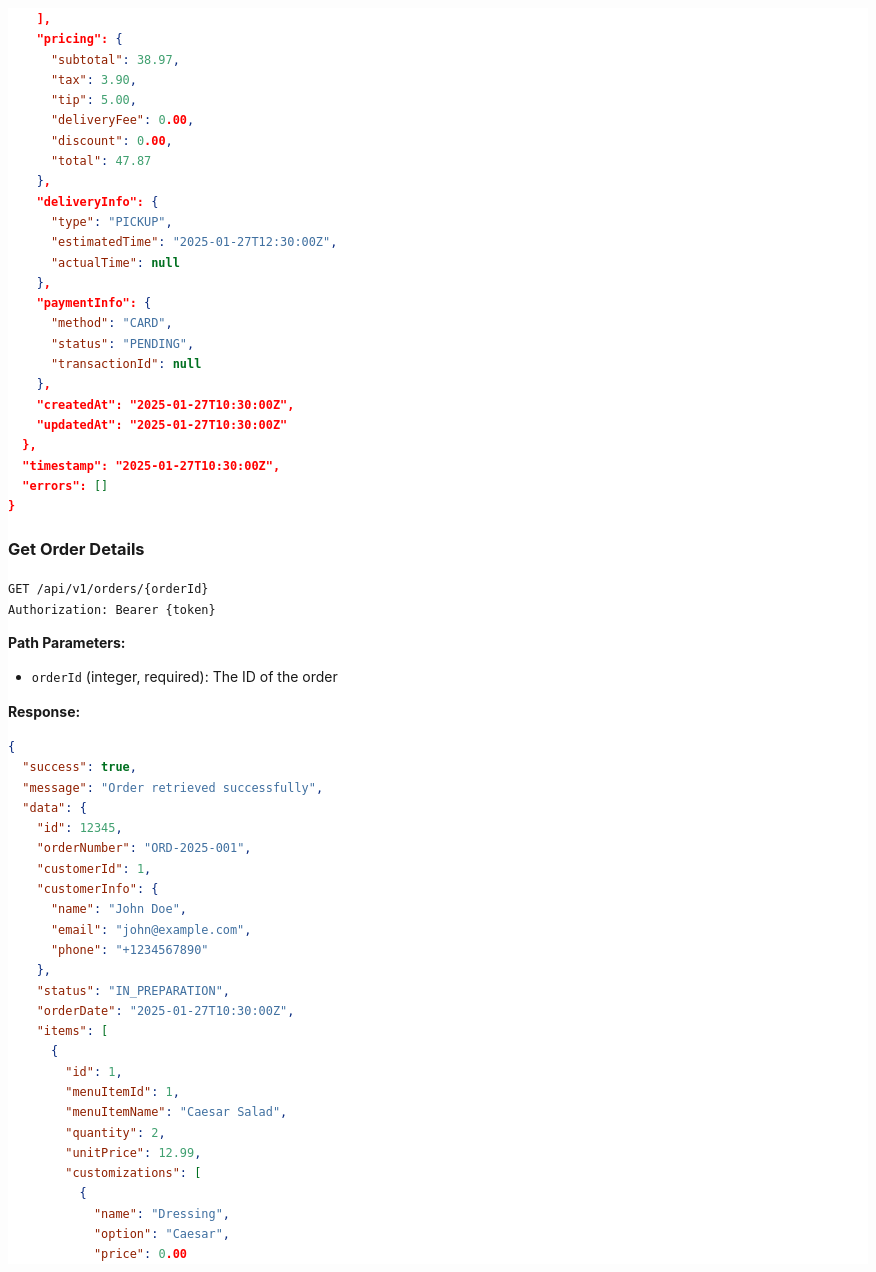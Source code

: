 ```json
    ],
    "pricing": {
      "subtotal": 38.97,
      "tax": 3.90,
      "tip": 5.00,
      "deliveryFee": 0.00,
      "discount": 0.00,
      "total": 47.87
    },
    "deliveryInfo": {
      "type": "PICKUP",
      "estimatedTime": "2025-01-27T12:30:00Z",
      "actualTime": null
    },
    "paymentInfo": {
      "method": "CARD",
      "status": "PENDING",
      "transactionId": null
    },
    "createdAt": "2025-01-27T10:30:00Z",
    "updatedAt": "2025-01-27T10:30:00Z"
  },
  "timestamp": "2025-01-27T10:30:00Z",
  "errors": []
}
```

### Get Order Details

```http
GET /api/v1/orders/{orderId}
Authorization: Bearer {token}
```

**Path Parameters:**
- `orderId` (integer, required): The ID of the order

**Response:**
```json
{
  "success": true,
  "message": "Order retrieved successfully",
  "data": {
    "id": 12345,
    "orderNumber": "ORD-2025-001",
    "customerId": 1,
    "customerInfo": {
      "name": "John Doe",
      "email": "john@example.com",
      "phone": "+1234567890"
    },
    "status": "IN_PREPARATION",
    "orderDate": "2025-01-27T10:30:00Z",
    "items": [
      {
        "id": 1,
        "menuItemId": 1,
        "menuItemName": "Caesar Salad",
        "quantity": 2,
        "unitPrice": 12.99,
        "customizations": [
          {
            "name": "Dressing",
            "option": "Caesar",
            "price": 0.00
```